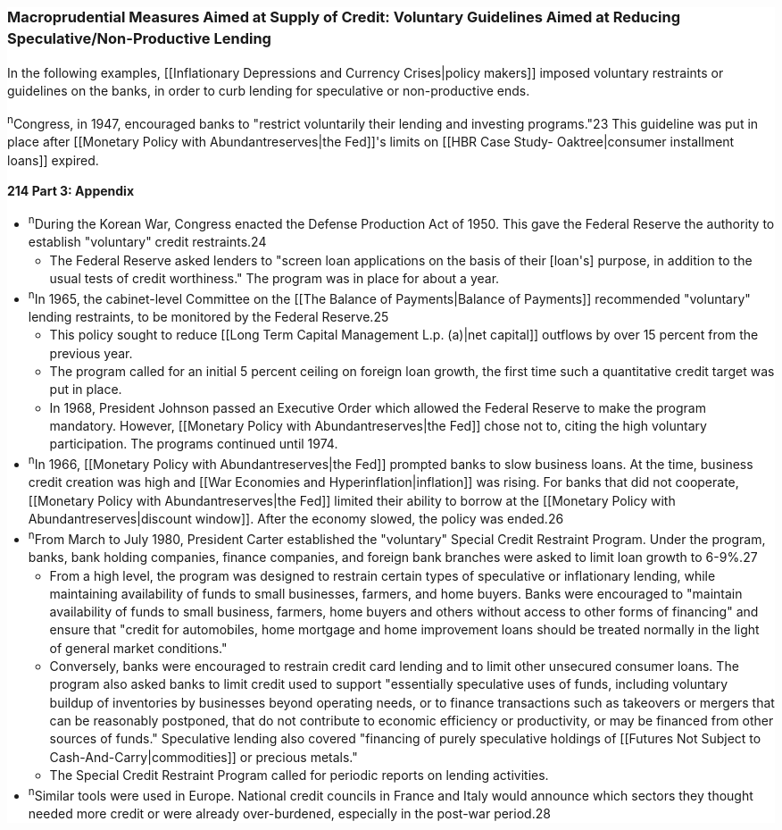 ### **Macroprudential Measures Aimed at Supply of Credit: Voluntary Guidelines Aimed at Reducing Speculative/Non-Productive Lending**

In the following examples, [[Inflationary Depressions and Currency Crises|policy makers]] imposed voluntary restraints or guidelines on the banks, in order to curb lending for speculative or non-productive ends.

<sup>n</sup>Congress, in 1947, encouraged banks to "restrict voluntarily their lending and investing programs."23 This guideline was put in place after [[Monetary Policy with Abundantreserves|the Fed]]'s limits on [[HBR Case Study- Oaktree|consumer installment loans]] expired.

**214 Part 3: Appendix**

- <sup>n</sup>During the Korean War, Congress enacted the Defense Production Act of 1950. This gave the Federal Reserve the authority to establish "voluntary" credit restraints.24
	- The Federal Reserve asked lenders to "screen loan applications on the basis of their [loan's] purpose, in addition to the usual tests of credit worthiness." The program was in place for about a year.
- <sup>n</sup>In 1965, the cabinet-level Committee on the [[The Balance of Payments|Balance of Payments]] recommended "voluntary" lending restraints, to be monitored by the Federal Reserve.25
	- This policy sought to reduce [[Long Term Capital Management L.p. (a)|net capital]] outflows by over 15 percent from the previous year.
	- The program called for an initial 5 percent ceiling on foreign loan growth, the first time such a quantitative credit target was put in place.
	- In 1968, President Johnson passed an Executive Order which allowed the Federal Reserve to make the program mandatory. However, [[Monetary Policy with Abundantreserves|the Fed]] chose not to, citing the high voluntary participation. The programs continued until 1974.
- <sup>n</sup>In 1966, [[Monetary Policy with Abundantreserves|the Fed]] prompted banks to slow business loans. At the time, business credit creation was high and [[War Economies and Hyperinflation|inflation]] was rising. For banks that did not cooperate, [[Monetary Policy with Abundantreserves|the Fed]] limited their ability to borrow at the [[Monetary Policy with Abundantreserves|discount window]]. After the economy slowed, the policy was ended.26
- <sup>n</sup>From March to July 1980, President Carter established the "voluntary" Special Credit Restraint Program. Under the program, banks, bank holding companies, finance companies, and foreign bank branches were asked to limit loan growth to 6-9%.27
	- From a high level, the program was designed to restrain certain types of speculative or inflationary lending, while maintaining availability of funds to small businesses, farmers, and home buyers. Banks were encouraged to "maintain availability of funds to small business, farmers, home buyers and others without access to other forms of financing" and ensure that "credit for automobiles, home mortgage and home improvement loans should be treated normally in the light of general market conditions."
	- Conversely, banks were encouraged to restrain credit card lending and to limit other unsecured consumer loans. The program also asked banks to limit credit used to support "essentially speculative uses of funds, including voluntary buildup of inventories by businesses beyond operating needs, or to finance transactions such as takeovers or mergers that can be reasonably postponed, that do not contribute to economic efficiency or productivity, or may be financed from other sources of funds." Speculative lending also covered "financing of purely speculative holdings of [[Futures Not Subject to Cash-And-Carry|commodities]] or precious metals."
	- The Special Credit Restraint Program called for periodic reports on lending activities.
- <sup>n</sup>Similar tools were used in Europe. National credit councils in France and Italy would announce which sectors they thought needed more credit or were already over-burdened, especially in the post-war period.28
